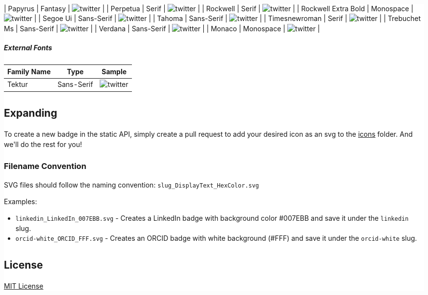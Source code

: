 | Papyrus | Fantasy | ![twitter](./assets/shields/flat/papyrus/twitter.svg) |
| Perpetua | Serif | ![twitter](./assets/shields/flat/perpetua/twitter.svg) |
| Rockwell | Serif | ![twitter](./assets/shields/flat/rockwell/twitter.svg) |
| Rockwell Extra Bold | Monospace | ![twitter](./assets/shields/flat/rockwell_extra_bold/twitter.svg) |
| Segoe Ui | Sans-Serif | ![twitter](./assets/shields/flat/segoe_ui/twitter.svg) |
| Tahoma | Sans-Serif | ![twitter](./assets/shields/flat/tahoma/twitter.svg) |
| Timesnewroman | Serif | ![twitter](./assets/shields/flat/timesnewroman/twitter.svg) |
| Trebuchet Ms | Sans-Serif | ![twitter](./assets/shields/flat/trebuchet_ms/twitter.svg) |
| Verdana | Sans-Serif | ![twitter](./assets/shields/flat/verdana/twitter.svg) |
| Monaco | Monospace | ![twitter](./assets/shields/flat/monaco/twitter.svg) |

##### External Fonts
| Family Name | Type | Sample |
| --- | --- | --- |
| Tektur | Sans-Serif | ![twitter](./assets/shields/flat/google/twitter.svg) |

## Expanding

To create a new badge in the static API, simply create a pull request to add your desired icon as an svg to the [icons](./assets/icons/) folder. And we'll do the rest for you!

### Filename Convention

SVG files should follow the naming convention: `slug_DisplayText_HexColor.svg`

Examples:
- `linkedin_LinkedIn_007EBB.svg` - Creates a LinkedIn badge with background color #007EBB and save it under the `linkedin` slug.
- `orcid-white_ORCID_FFF.svg` - Creates an ORCID badge with white background (#FFF) and save it under the `orcid-white` slug.

## License

[MIT License](LICENSE)
